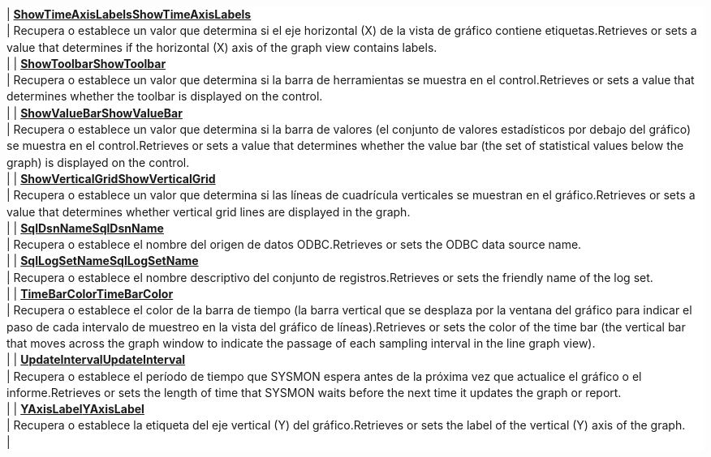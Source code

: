 | [<span data-ttu-id="b44a5-228">**ShowTimeAxisLabels**</span><span class="sxs-lookup"><span data-stu-id="b44a5-228">**ShowTimeAxisLabels**</span></span>](systemmonitor-showtimeaxislabels.md)<br/>               | <span data-ttu-id="b44a5-229">Recupera o establece un valor que determina si el eje horizontal (X) de la vista de gráfico contiene etiquetas.</span><span class="sxs-lookup"><span data-stu-id="b44a5-229">Retrieves or sets a value that determines if the horizontal (X) axis of the graph view contains labels.</span></span><br/>                                                                                                                      |
| [<span data-ttu-id="b44a5-230">**ShowToolbar**</span><span class="sxs-lookup"><span data-stu-id="b44a5-230">**ShowToolbar**</span></span>](systemmonitor-showtoolbar.md)<br/>                             | <span data-ttu-id="b44a5-231">Recupera o establece un valor que determina si la barra de herramientas se muestra en el control.</span><span class="sxs-lookup"><span data-stu-id="b44a5-231">Retrieves or sets a value that determines whether the toolbar is displayed on the control.</span></span><br/>                                                                                                                                   |
| [<span data-ttu-id="b44a5-232">**ShowValueBar**</span><span class="sxs-lookup"><span data-stu-id="b44a5-232">**ShowValueBar**</span></span>](systemmonitor-showvaluebar.md)<br/>                           | <span data-ttu-id="b44a5-233">Recupera o establece un valor que determina si la barra de valores (el conjunto de valores estadísticos por debajo del gráfico) se muestra en el control.</span><span class="sxs-lookup"><span data-stu-id="b44a5-233">Retrieves or sets a value that determines whether the value bar (the set of statistical values below the graph) is displayed on the control.</span></span><br/>                                                                                 |
| [<span data-ttu-id="b44a5-234">**ShowVerticalGrid**</span><span class="sxs-lookup"><span data-stu-id="b44a5-234">**ShowVerticalGrid**</span></span>](systemmonitor-showverticalgrid.md)<br/>                   | <span data-ttu-id="b44a5-235">Recupera o establece un valor que determina si las líneas de cuadrícula verticales se muestran en el gráfico.</span><span class="sxs-lookup"><span data-stu-id="b44a5-235">Retrieves or sets a value that determines whether vertical grid lines are displayed in the graph.</span></span><br/>                                                                                                                            |
| [<span data-ttu-id="b44a5-236">**SqlDsnName**</span><span class="sxs-lookup"><span data-stu-id="b44a5-236">**SqlDsnName**</span></span>](systemmonitor-sqldsnname.md)<br/>                               | <span data-ttu-id="b44a5-237">Recupera o establece el nombre del origen de datos ODBC.</span><span class="sxs-lookup"><span data-stu-id="b44a5-237">Retrieves or sets the ODBC data source name.</span></span><br/>                                                                                                                                                                                 |
| [<span data-ttu-id="b44a5-238">**SqlLogSetName**</span><span class="sxs-lookup"><span data-stu-id="b44a5-238">**SqlLogSetName**</span></span>](systemmonitor-sqllogsetname.md)<br/>                         | <span data-ttu-id="b44a5-239">Recupera o establece el nombre descriptivo del conjunto de registros.</span><span class="sxs-lookup"><span data-stu-id="b44a5-239">Retrieves or sets the friendly name of the log set.</span></span><br/>                                                                                                                                                                          |
| [<span data-ttu-id="b44a5-240">**TimeBarColor**</span><span class="sxs-lookup"><span data-stu-id="b44a5-240">**TimeBarColor**</span></span>](systemmonitor-timebarcolor.md)<br/>                           | <span data-ttu-id="b44a5-241">Recupera o establece el color de la barra de tiempo (la barra vertical que se desplaza por la ventana del gráfico para indicar el paso de cada intervalo de muestreo en la vista del gráfico de líneas).</span><span class="sxs-lookup"><span data-stu-id="b44a5-241">Retrieves or sets the color of the time bar (the vertical bar that moves across the graph window to indicate the passage of each sampling interval in the line graph view).</span></span><br/>                                                  |
| [<span data-ttu-id="b44a5-242">**UpdateInterval**</span><span class="sxs-lookup"><span data-stu-id="b44a5-242">**UpdateInterval**</span></span>](systemmonitor-updateinterval.md)<br/>                       | <span data-ttu-id="b44a5-243">Recupera o establece el período de tiempo que SYSMON espera antes de la próxima vez que actualice el gráfico o el informe.</span><span class="sxs-lookup"><span data-stu-id="b44a5-243">Retrieves or sets the length of time that SYSMON waits before the next time it updates the graph or report.</span></span><br/>                                                                                                                  |
| [<span data-ttu-id="b44a5-244">**YAxisLabel**</span><span class="sxs-lookup"><span data-stu-id="b44a5-244">**YAxisLabel**</span></span>](systemmonitor-yaxislabel.md)<br/>                               | <span data-ttu-id="b44a5-245">Recupera o establece la etiqueta del eje vertical (Y) del gráfico.</span><span class="sxs-lookup"><span data-stu-id="b44a5-245">Retrieves or sets the label of the vertical (Y) axis of the graph.</span></span><br/>                                                                                                                                                           |



 
